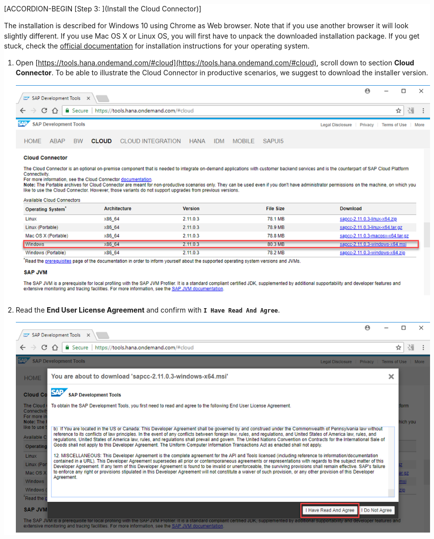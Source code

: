 [ACCORDION-BEGIN [Step 3: ](Install the Cloud Connector)]

The installation is described for Windows 10 using Chrome as Web browser. Note that if you use another browser it will look slightly different. If you use Mac OS X or Linux OS, you will first have to unpack the downloaded installation package. If you get stuck, check the [official documentation](https://help.sap.com/viewer/cca91383641e40ffbe03bdc78f00f681/Cloud/en-US/57ae3d62f63440f7952e57bfcef948d3.html) for installation instructions for your operating system.

1. Open [https://tools.hana.ondemand.com/#cloud](https://tools.hana.ondemand.com/#cloud), scroll down to section **Cloud Connector**. To be able to illustrate the Cloud Connector in productive scenarios, we suggest to download the installer version.

    ![SAP Dev Tools Web Site](install-001.png)

2. Read the **End User License Agreement** and confirm with **`I Have Read And Agree`**.

    ![End User License Agreement](install-002.png)
